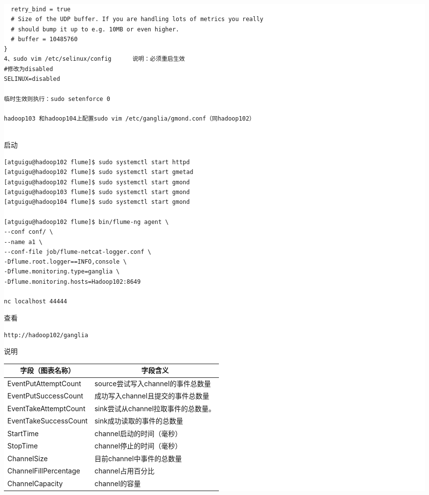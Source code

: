 ```
  retry_bind = true
  # Size of the UDP buffer. If you are handling lots of metrics you really
  # should bump it up to e.g. 10MB or even higher.
  # buffer = 10485760
}
4、sudo vim /etc/selinux/config		说明：必须重启生效
#修改为disabled
SELINUX=disabled

临时生效则执行：sudo setenforce 0

hadoop103 和hadoop104上配置sudo vim /etc/ganglia/gmond.conf（同hadoop102）


```

启动

```
[atguigu@hadoop102 flume]$ sudo systemctl start httpd
[atguigu@hadoop102 flume]$ sudo systemctl start gmetad
[atguigu@hadoop102 flume]$ sudo systemctl start gmond
[atguigu@hadoop103 flume]$ sudo systemctl start gmond
[atguigu@hadoop104 flume]$ sudo systemctl start gmond

[atguigu@hadoop102 flume]$ bin/flume-ng agent \
--conf conf/ \
--name a1 \
--conf-file job/flume-netcat-logger.conf \
-Dflume.root.logger==INFO,console \
-Dflume.monitoring.type=ganglia \
-Dflume.monitoring.hosts=Hadoop102:8649

nc localhost 44444
```

查看

```
http://hadoop102/ganglia
```

说明

| 字段（图表名称）      | 字段含义                            |
| --------------------- | ----------------------------------- |
| EventPutAttemptCount  | source尝试写入channel的事件总数量   |
| EventPutSuccessCount  | 成功写入channel且提交的事件总数量   |
| EventTakeAttemptCount | sink尝试从channel拉取事件的总数量。 |
| EventTakeSuccessCount | sink成功读取的事件的总数量          |
| StartTime             | channel启动的时间（毫秒）           |
| StopTime              | channel停止的时间（毫秒）           |
| ChannelSize           | 目前channel中事件的总数量           |
| ChannelFillPercentage | channel占用百分比                   |
| ChannelCapacity       | channel的容量                       |
